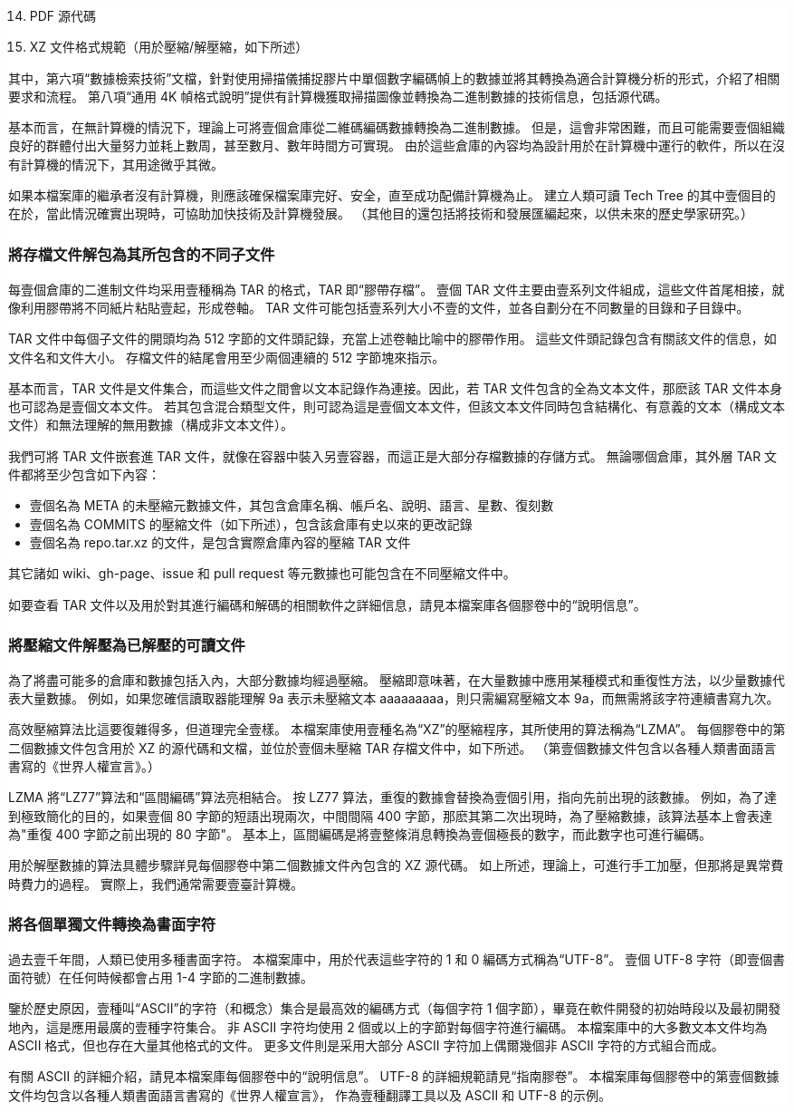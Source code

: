 14. PDF 源代碼

15. XZ 文件格式規範（用於壓縮/解壓縮，如下所述）

其中，第六項“數據檢索技術”文檔，針對使用掃描儀捕捉膠片中單個數字編碼幀上的數據並將其轉換為適合計算機分析的形式，介紹了相關要求和流程。 第八項“通用 4K 幀格式說明”提供有計算機獲取掃描圖像並轉換為二進制數據的技術信息，包括源代碼。

基本而言，在無計算機的情況下，理論上可將壹個倉庫從二維碼編碼數據轉換為二進制數據。 但是，這會非常困難，而且可能需要壹個組織良好的群體付出大量努力並耗上數周，甚至數月、數年時間方可實現。 由於這些倉庫的內容均為設計用於在計算機中運行的軟件，所以在沒有計算機的情況下，其用途微乎其微。

如果本檔案庫的繼承者沒有計算機，則應該確保檔案庫完好、安全，直至成功配備計算機為止。 建立人類可讀 Tech Tree 的其中壹個目的在於，當此情況確實出現時，可協助加快技術及計算機發展。 （其他目的還包括將技術和發展匯編起來，以供未來的歷史學家研究。）

### 將存檔文件解包為其所包含的不同子文件

每壹個倉庫的二進制文件均采用壹種稱為 TAR 的格式，TAR 即“膠帶存檔”。 壹個 TAR 文件主要由壹系列文件組成，這些文件首尾相接，就像利用膠帶將不同紙片粘貼壹起，形成卷軸。 TAR 文件可能包括壹系列大小不壹的文件，並各自劃分在不同數量的目錄和子目錄中。

TAR 文件中每個子文件的開頭均為 512 字節的文件頭記錄，充當上述卷軸比喻中的膠帶作用。 這些文件頭記錄包含有關該文件的信息，如文件名和文件大小。 存檔文件的結尾會用至少兩個連續的 512 字節塊來指示。

基本而言，TAR 文件是文件集合，而這些文件之間會以文本記錄作為連接。因此，若 TAR 文件包含的全為文本文件，那麽該 TAR 文件本身也可認為是壹個文本文件。 若其包含混合類型文件，則可認為這是壹個文本文件，但該文本文件同時包含結構化、有意義的文本（構成文本文件）和無法理解的無用數據（構成非文本文件）。

我們可將 TAR 文件嵌套進 TAR 文件，就像在容器中裝入另壹容器，而這正是大部分存檔數據的存儲方式。 無論哪個倉庫，其外層 TAR 文件都將至少包含如下內容：

* 壹個名為 META 的未壓縮元數據文件，其包含倉庫名稱、帳戶名、說明、語言、星數、復刻數
* 壹個名為 COMMITS 的壓縮文件（如下所述），包含該倉庫有史以來的更改記錄
* 壹個名為 repo.tar.xz 的文件，是包含實際倉庫內容的壓縮 TAR 文件

其它諸如 wiki、gh-page、issue 和 pull request 等元數據也可能包含在不同壓縮文件中。

如要查看 TAR 文件以及用於對其進行編碼和解碼的相關軟件之詳細信息，請見本檔案庫各個膠卷中的“說明信息”。

### 將壓縮文件解壓為已解壓的可讀文件

為了將盡可能多的倉庫和數據包括入內，大部分數據均經過壓縮。 壓縮即意味著，在大量數據中應用某種模式和重復性方法，以少量數據代表大量數據。 例如，如果您確信讀取器能理解 9a 表示未壓縮文本 aaaaaaaaa，則只需編寫壓縮文本 9a，而無需將該字符連續書寫九次。

高效壓縮算法比這要復雜得多，但道理完全壹樣。 本檔案庫使用壹種名為“XZ”的壓縮程序，其所使用的算法稱為“LZMA”。 每個膠卷中的第二個數據文件包含用於 XZ 的源代碼和文檔，並位於壹個未壓縮 TAR 存檔文件中，如下所述。 （第壹個數據文件包含以各種人類書面語言書寫的《世界人權宣言》。）

LZMA 將“LZ77”算法和“區間編碼”算法亮相結合。 按 LZ77 算法，重復的數據會替換為壹個引用，指向先前出現的該數據。 例如，為了達到極致簡化的目的，如果壹個 80 字節的短語出現兩次，中間間隔 400 字節，那麽其第二次出現時，為了壓縮數據，該算法基本上會表達為"重復 400 字節之前出現的 80 字節"。 基本上，區間編碼是將壹整條消息轉換為壹個極長的數字，而此數字也可進行編碼。

用於解壓數據的算法具體步驟詳見每個膠卷中第二個數據文件內包含的 XZ 源代碼。 如上所述，理論上，可進行手工加壓，但那將是異常費時費力的過程。 實際上，我們通常需要壹臺計算機。

### 將各個單獨文件轉換為書面字符

過去壹千年間，人類已使用多種書面字符。 本檔案庫中，用於代表這些字符的 1 和 0 編碼方式稱為“UTF-8”。 壹個 UTF-8 字符（即壹個書面符號）在任何時候都會占用 1-4 字節的二進制數據。

鑒於歷史原因，壹種叫“ASCII”的字符（和概念）集合是最高效的編碼方式（每個字符 1 個字節），畢竟在軟件開發的初始時段以及最初開發地內，這是應用最廣的壹種字符集合。 非 ASCII 字符均使用 2 個或以上的字節對每個字符進行編碼。 本檔案庫中的大多數文本文件均為 ASCII 格式，但也存在大量其他格式的文件。 更多文件則是采用大部分 ASCII 字符加上偶爾幾個非 ASCII 字符的方式組合而成。

有關 ASCII 的詳細介紹，請見本檔案庫每個膠卷中的“說明信息”。 UTF-8 的詳細規範請見“指南膠卷”。 本檔案庫每個膠卷中的第壹個數據文件均包含以各種人類書面語言書寫的《世界人權宣言》， 作為壹種翻譯工具以及 ASCII 和 UTF-8 的示例。
